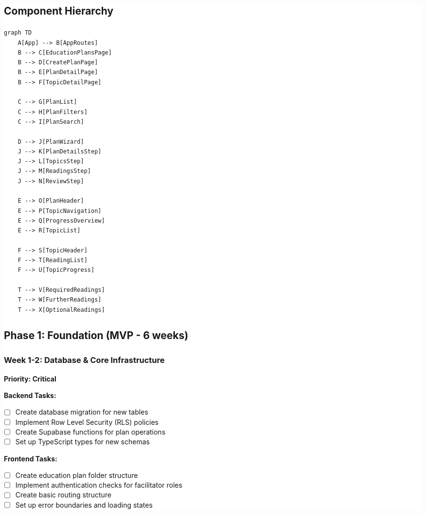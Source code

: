 ## Component Hierarchy

```mermaid
graph TD
    A[App] --> B[AppRoutes]
    B --> C[EducationPlansPage]
    B --> D[CreatePlanPage]
    B --> E[PlanDetailPage]
    B --> F[TopicDetailPage]

    C --> G[PlanList]
    C --> H[PlanFilters]
    C --> I[PlanSearch]

    D --> J[PlanWizard]
    J --> K[PlanDetailsStep]
    J --> L[TopicsStep]
    J --> M[ReadingsStep]
    J --> N[ReviewStep]

    E --> O[PlanHeader]
    E --> P[TopicNavigation]
    E --> Q[ProgressOverview]
    E --> R[TopicList]

    F --> S[TopicHeader]
    F --> T[ReadingList]
    F --> U[TopicProgress]

    T --> V[RequiredReadings]
    T --> W[FurtherReadings]
    T --> X[OptionalReadings]
```

## Phase 1: Foundation (MVP - 6 weeks)

### Week 1-2: Database & Core Infrastructure
**Priority: Critical**

**Backend Tasks:**
- [ ] Create database migration for new tables
- [ ] Implement Row Level Security (RLS) policies
- [ ] Create Supabase functions for plan operations
- [ ] Set up TypeScript types for new schemas

**Frontend Tasks:**
- [ ] Create education plan folder structure
- [ ] Implement authentication checks for facilitator roles
- [ ] Create basic routing structure
- [ ] Set up error boundaries and loading states
